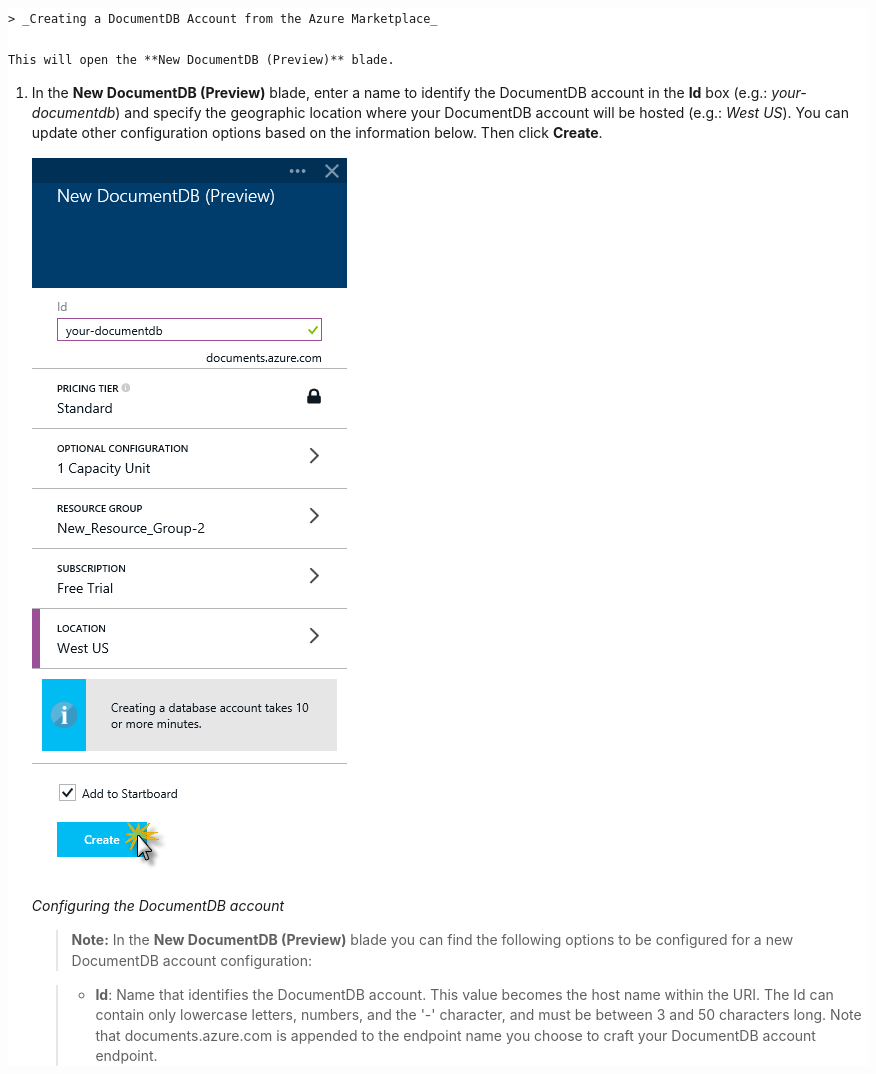 	> _Creating a DocumentDB Account from the Azure Marketplace_

	This will open the **New DocumentDB (Preview)** blade.

1. In the **New DocumentDB (Preview)** blade, enter a name to identify the DocumentDB account in the **Id** box (e.g.: _your-documentdb_) and specify the geographic location where your DocumentDB account will be hosted (e.g.: _West US_). You can update other configuration options based on the information below. Then click **Create**.

	![Configuring the DocumentDB account](./images/new-documentdb-blade.png?raw=true)

	_Configuring the DocumentDB account_

	> **Note:** In the **New DocumentDB (Preview)** blade you can find the following options to be configured for a new DocumentDB account configuration:

	> - **Id**: Name that identifies the DocumentDB account. This value becomes the host name within the URI. The Id can contain only lowercase letters, numbers, and the '-' character, and must be between 3 and 50 characters long. Note that documents.azure.com is appended to the endpoint name you choose to craft your DocumentDB account endpoint.
